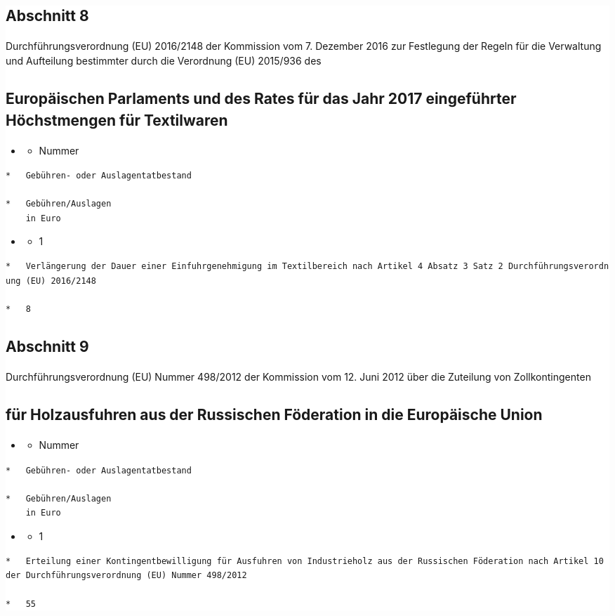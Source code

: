 


## Abschnitt 8


Durchführungsverordnung (EU) 2016/2148 der Kommission vom 7. Dezember 2016 zur Festlegung
der Regeln für die Verwaltung und Aufteilung bestimmter durch die Verordnung (EU) 2015/936 des
## Europäischen Parlaments und des Rates für das Jahr 2017 eingeführter Höchstmengen für Textilwaren



*    *   Nummer

    *   Gebühren- oder Auslagentatbestand

    *   Gebühren/Auslagen
        in Euro


*    *   1

    *   Verlängerung der Dauer einer Einfuhrgenehmigung im Textilbereich nach Artikel 4 Absatz 3 Satz 2 Durchführungsverordnung (EU) 2016/2148

    *   8




## Abschnitt 9


Durchführungsverordnung (EU) Nummer 498/2012
der Kommission vom 12. Juni 2012 über die Zuteilung von Zollkontingenten
## für Holzausfuhren aus der Russischen Föderation in die Europäische Union



*    *   Nummer

    *   Gebühren- oder Auslagentatbestand

    *   Gebühren/Auslagen
        in Euro


*    *   1

    *   Erteilung einer Kontingentbewilligung für Ausfuhren von Industrieholz aus der Russischen Föderation nach Artikel 10 der Durchführungsverordnung (EU) Nummer 498/2012

    *   55



